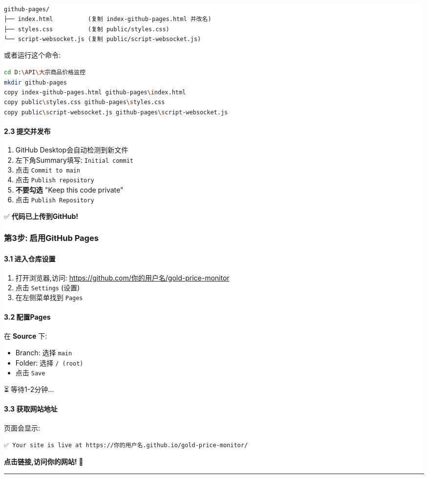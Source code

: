 ```
github-pages/
├── index.html          (复制 index-github-pages.html 并改名)
├── styles.css          (复制 public/styles.css)
└── script-websocket.js (复制 public/script-websocket.js)
```

或者运行这个命令:

```bash
cd D:\API\大宗商品价格监控
mkdir github-pages
copy index-github-pages.html github-pages\index.html
copy public\styles.css github-pages\styles.css
copy public\script-websocket.js github-pages\script-websocket.js
```

#### 2.3 提交并发布

1. GitHub Desktop会自动检测到新文件
2. 左下角Summary填写: `Initial commit`
3. 点击 `Commit to main`
4. 点击 `Publish repository`
5. **不要勾选** "Keep this code private"
6. 点击 `Publish Repository`

✅ **代码已上传到GitHub!**

### 第3步: 启用GitHub Pages

#### 3.1 进入仓库设置

1. 打开浏览器,访问: https://github.com/你的用户名/gold-price-monitor
2. 点击 `Settings` (设置)
3. 在左侧菜单找到 `Pages`

#### 3.2 配置Pages

在 **Source** 下:
- Branch: 选择 `main`
- Folder: 选择 `/ (root)`
- 点击 `Save`

⏳ 等待1-2分钟...

#### 3.3 获取网站地址

页面会显示:

```
✅ Your site is live at https://你的用户名.github.io/gold-price-monitor/
```

**点击链接,访问你的网站!** 🎉

---
